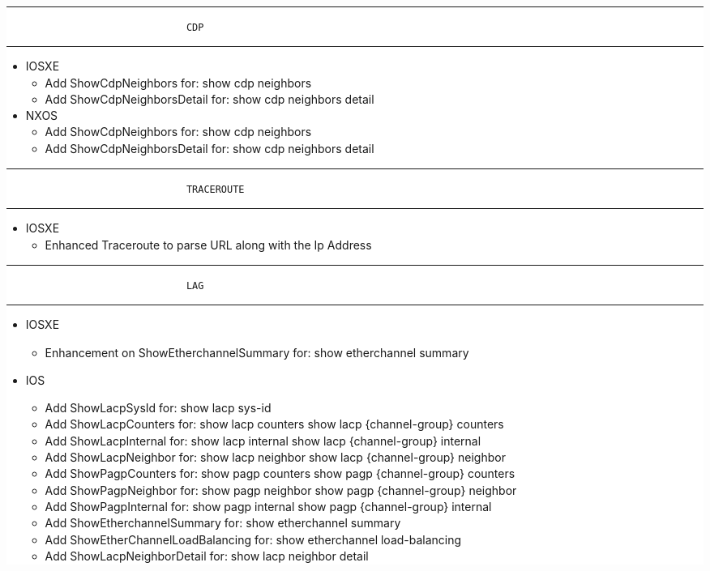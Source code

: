 ----------------------------------------------------------------------------------
                                   CDP
----------------------------------------------------------------------------------
* IOSXE
  * Add ShowCdpNeighbors for:
      show cdp neighbors
  * Add ShowCdpNeighborsDetail for:
      show cdp neighbors detail
* NXOS
  * Add ShowCdpNeighbors for:
      show cdp neighbors
  * Add ShowCdpNeighborsDetail for:
      show cdp neighbors detail

--------------------------------------------------------------------------------
                                   TRACEROUTE
--------------------------------------------------------------------------------
* IOSXE
  * Enhanced Traceroute to parse URL along with the Ip Address

--------------------------------------------------------------------------------
                                   LAG
--------------------------------------------------------------------------------
* IOSXE
    * Enhancement on ShowEtherchannelSummary for:
        show etherchannel summary

* IOS
    * Add ShowLacpSysId for:
        show lacp sys-id
    * Add ShowLacpCounters for:
        show lacp counters
        show lacp {channel-group} counters
    * Add ShowLacpInternal for:
        show lacp internal
        show lacp {channel-group} internal
    * Add ShowLacpNeighbor for:
        show lacp neighbor
        show lacp {channel-group} neighbor
    * Add ShowPagpCounters for:
        show pagp counters
        show pagp {channel-group} counters
    * Add ShowPagpNeighbor for:
        show pagp neighbor
        show pagp {channel-group} neighbor
    * Add ShowPagpInternal for:
        show pagp internal
        show pagp {channel-group} internal
    * Add ShowEtherchannelSummary for:
        show etherchannel summary
    * Add ShowEtherChannelLoadBalancing for:
        show etherchannel load-balancing
    * Add ShowLacpNeighborDetail for:
        show lacp neighbor detail
